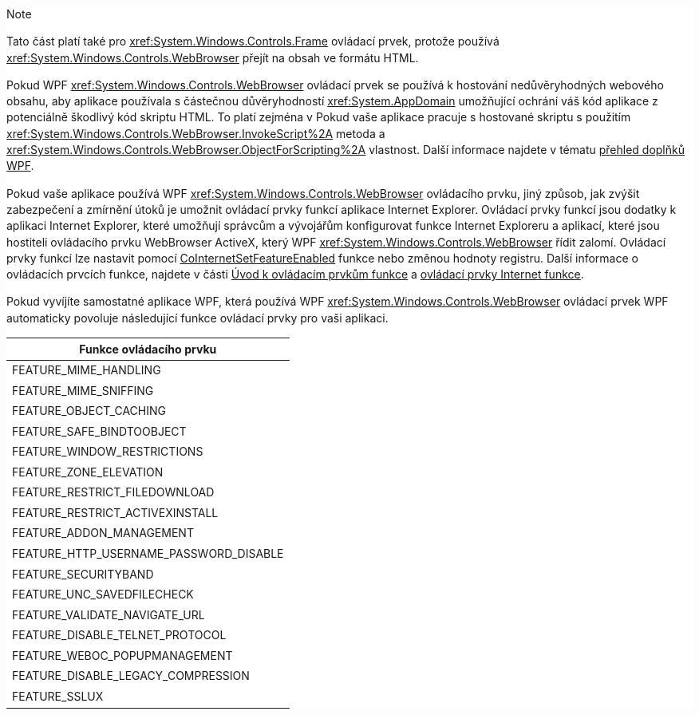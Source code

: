 > [!NOTE]
>  Tato část platí také pro <xref:System.Windows.Controls.Frame> ovládací prvek, protože používá <xref:System.Windows.Controls.WebBrowser> přejít na obsah ve formátu HTML.  
  
 Pokud WPF <xref:System.Windows.Controls.WebBrowser> ovládací prvek se používá k hostování nedůvěryhodných webového obsahu, aby aplikace používala s částečnou důvěryhodností <xref:System.AppDomain> umožňující ochrání váš kód aplikace z potenciálně škodlivý kód skriptu HTML. To platí zejména v Pokud vaše aplikace pracuje s hostované skriptu s použitím <xref:System.Windows.Controls.WebBrowser.InvokeScript%2A> metoda a <xref:System.Windows.Controls.WebBrowser.ObjectForScripting%2A> vlastnost. Další informace najdete v tématu [přehled doplňků WPF](./app-development/wpf-add-ins-overview.md).  
  
 Pokud vaše aplikace používá WPF <xref:System.Windows.Controls.WebBrowser> ovládacího prvku, jiný způsob, jak zvýšit zabezpečení a zmírnění útoků je umožnit ovládací prvky funkcí aplikace Internet Explorer. Ovládací prvky funkcí jsou dodatky k aplikaci Internet Explorer, které umožňují správcům a vývojářům konfigurovat funkce Internet Exploreru a aplikací, které jsou hostiteli ovládacího prvku WebBrowser ActiveX, který WPF <xref:System.Windows.Controls.WebBrowser> řídit zalomí. Ovládací prvky funkcí lze nastavit pomocí [CoInternetSetFeatureEnabled](https://go.microsoft.com/fwlink/?LinkId=179394) funkce nebo změnou hodnoty registru. Další informace o ovládacích prvcích funkce, najdete v části [Úvod k ovládacím prvkům funkce](https://go.microsoft.com/fwlink/?LinkId=179390) a [ovládací prvky Internet funkce](https://go.microsoft.com/fwlink/?LinkId=179392).  
  
 Pokud vyvíjíte samostatné aplikace WPF, která používá WPF <xref:System.Windows.Controls.WebBrowser> ovládací prvek WPF automaticky povoluje následující funkce ovládací prvky pro vaši aplikaci.  
  
|Funkce ovládacího prvku|  
|---------------------|  
|FEATURE_MIME_HANDLING|  
|FEATURE_MIME_SNIFFING|  
|FEATURE_OBJECT_CACHING|  
|FEATURE_SAFE_BINDTOOBJECT|  
|FEATURE_WINDOW_RESTRICTIONS|  
|FEATURE_ZONE_ELEVATION|  
|FEATURE_RESTRICT_FILEDOWNLOAD|  
|FEATURE_RESTRICT_ACTIVEXINSTALL|  
|FEATURE_ADDON_MANAGEMENT|  
|FEATURE_HTTP_USERNAME_PASSWORD_DISABLE|  
|FEATURE_SECURITYBAND|  
|FEATURE_UNC_SAVEDFILECHECK|  
|FEATURE_VALIDATE_NAVIGATE_URL|  
|FEATURE_DISABLE_TELNET_PROTOCOL|  
|FEATURE_WEBOC_POPUPMANAGEMENT|  
|FEATURE_DISABLE_LEGACY_COMPRESSION|  
|FEATURE_SSLUX|  
  
